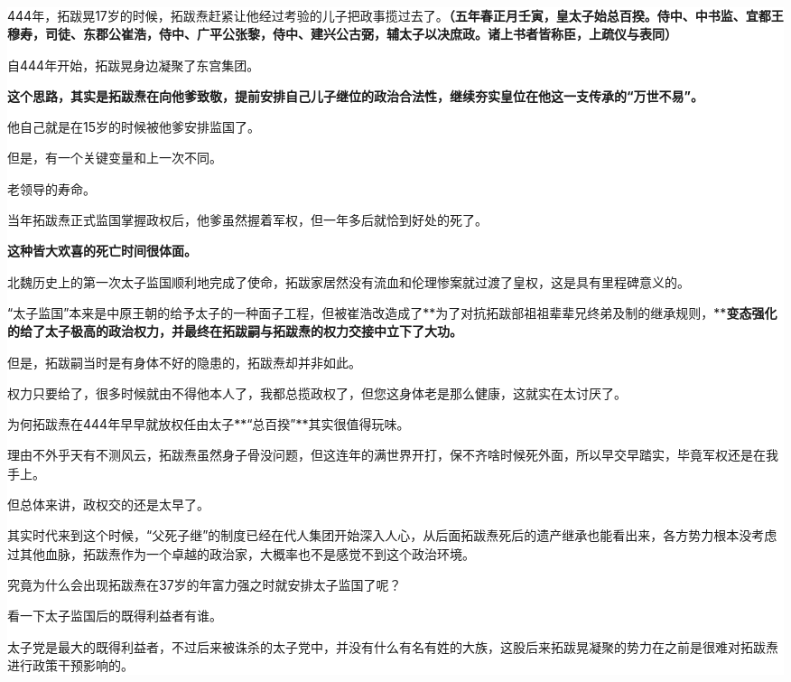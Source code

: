 444年，拓跋晃17岁的时候，拓跋焘赶紧让他经过考验的儿子把政事揽过去了。**（五年春正月壬寅，皇太子始总百揆。侍中、中书监、宜都王穆寿，司徒、东郡公崔浩，侍中、广平公张黎，侍中、建兴公古弼，辅太子以决庶政。诸上书者皆称臣，上疏仪与表同）**



自444年开始，拓跋晃身边凝聚了东宫集团。



**这个思路，其实是拓跋焘在向他爹致敬，提前安排自己儿子继位的政治合法性，继续夯实皇位在他这一支传承的“万世不易”。**



他自己就是在15岁的时候被他爹安排监国了。



但是，有一个关键变量和上一次不同。



老领导的寿命。



当年拓跋焘正式监国掌握政权后，他爹虽然握着军权，但一年多后就恰到好处的死了。



**这种皆大欢喜的死亡时间很体面。**



北魏历史上的第一次太子监国顺利地完成了使命，拓跋家居然没有流血和伦理惨案就过渡了皇权，这是具有里程碑意义的。



“太子监国”本来是中原王朝的给予太子的一种面子工程，但被崔浩改造成了**为了对抗拓跋部祖祖辈辈兄终弟及制的继承规则，****变态强化的给了太子极高的政治权力，并最终在拓跋嗣与拓跋焘的权力交接中立下了大功。**



但是，拓跋嗣当时是有身体不好的隐患的，拓跋焘却并非如此。



权力只要给了，很多时候就由不得他本人了，我都总揽政权了，但您这身体老是那么健康，这就实在太讨厌了。



为何拓跋焘在444年早早就放权任由太子**“总百揆”**其实很值得玩味。



理由不外乎天有不测风云，拓跋焘虽然身子骨没问题，但这连年的满世界开打，保不齐啥时候死外面，所以早交早踏实，毕竟军权还是在我手上。



但总体来讲，政权交的还是太早了。



其实时代来到这个时候，“父死子继”的制度已经在代人集团开始深入人心，从后面拓跋焘死后的遗产继承也能看出来，各方势力根本没考虑过其他血脉，拓跋焘作为一个卓越的政治家，大概率也不是感觉不到这个政治环境。



究竟为什么会出现拓跋焘在37岁的年富力强之时就安排太子监国了呢？



看一下太子监国后的既得利益者有谁。



太子党是最大的既得利益者，不过后来被诛杀的太子党中，并没有什么有名有姓的大族，这股后来拓跋晃凝聚的势力在之前是很难对拓跋焘进行政策干预影响的。
